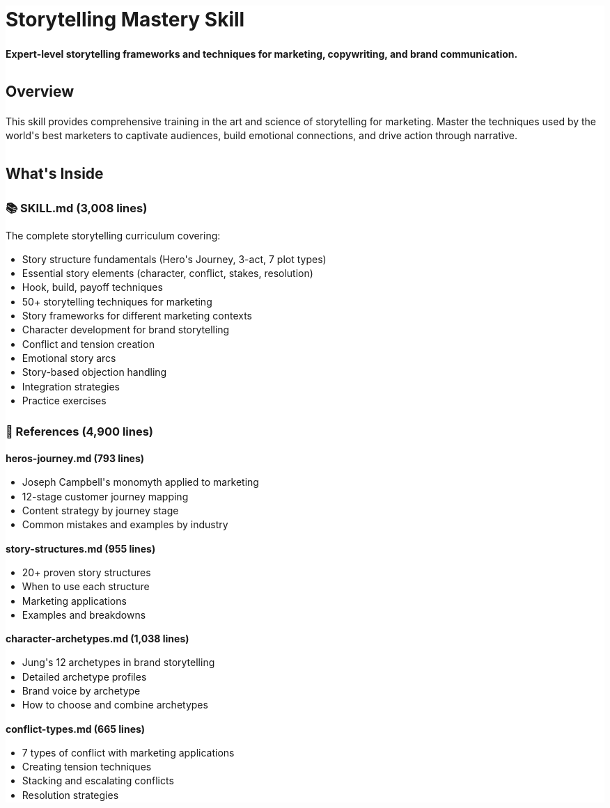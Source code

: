 # Storytelling Mastery Skill

**Expert-level storytelling frameworks and techniques for marketing, copywriting, and brand communication.**

## Overview

This skill provides comprehensive training in the art and science of storytelling for marketing. Master the techniques used by the world's best marketers to captivate audiences, build emotional connections, and drive action through narrative.

## What's Inside

### 📚 SKILL.md (3,008 lines)
The complete storytelling curriculum covering:
- Story structure fundamentals (Hero's Journey, 3-act, 7 plot types)
- Essential story elements (character, conflict, stakes, resolution)
- Hook, build, payoff techniques
- 50+ storytelling techniques for marketing
- Story frameworks for different marketing contexts
- Character development for brand storytelling
- Conflict and tension creation
- Emotional story arcs
- Story-based objection handling
- Integration strategies
- Practice exercises

### 📖 References (4,900 lines)

**heros-journey.md (793 lines)**
- Joseph Campbell's monomyth applied to marketing
- 12-stage customer journey mapping
- Content strategy by journey stage
- Common mistakes and examples by industry

**story-structures.md (955 lines)**
- 20+ proven story structures
- When to use each structure
- Marketing applications
- Examples and breakdowns

**character-archetypes.md (1,038 lines)**
- Jung's 12 archetypes in brand storytelling
- Detailed archetype profiles
- Brand voice by archetype
- How to choose and combine archetypes

**conflict-types.md (665 lines)**
- 7 types of conflict with marketing applications
- Creating tension techniques
- Stacking and escalating conflicts
- Resolution strategies
